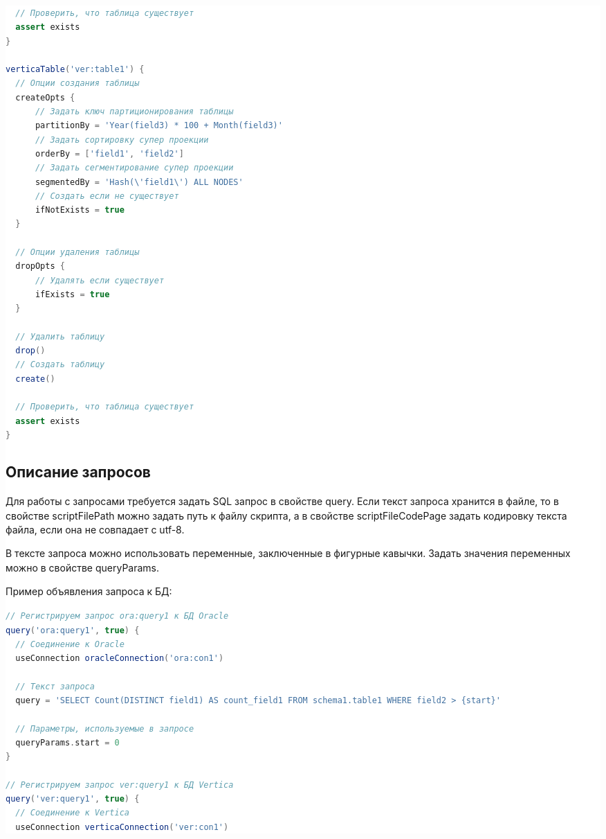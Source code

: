 ```groovy
  // Проверить, что таблица существует
  assert exists
}

verticaTable('ver:table1') {
  // Опции создания таблицы
  createOpts {
      // Задать ключ партиционирования таблицы
      partitionBy = 'Year(field3) * 100 + Month(field3)'
      // Задать сортировку супер проекции
      orderBy = ['field1', 'field2']
      // Задать сегментирование супер проекции
      segmentedBy = 'Hash(\'field1\') ALL NODES'
      // Создать если не существует
      ifNotExists = true
  }
  
  // Опции удаления таблицы
  dropOpts {
      // Удалять если существует
      ifExists = true
  }
  
  // Удалить таблицу
  drop()
  // Создать таблицу
  create()
  
  // Проверить, что таблица существует
  assert exists
}
```

## <a name="declare_queries"></a>Описание запросов
Для работы с запросами требуется задать SQL запрос в свойстве query. Если текст запроса хранится в файле, то в свойстве
scriptFilePath можно задать путь к файлу скрипта, а в свойстве scriptFileCodePage задать кодировку текста файла, если она
не совпадает с utf-8.

В тексте запроса можно использовать переменные, заключенные в фигурные кавычки. Задать значения переменных можно
в свойстве queryParams.

Пример объявления запроса к БД:
```groovy
// Регистрируем запрос ora:query1 к БД Oracle
query('ora:query1', true) {
  // Соединение к Oracle
  useConnection oracleConnection('ora:con1')
  
  // Текст запроса
  query = 'SELECT Count(DISTINCT field1) AS count_field1 FROM schema1.table1 WHERE field2 > {start}'
  
  // Параметры, используемые в запросе
  queryParams.start = 0
}

// Регистрируем запрос ver:query1 к БД Vertica
query('ver:query1', true) {
  // Соединение к Vertica
  useConnection verticaConnection('ver:con1')
```
